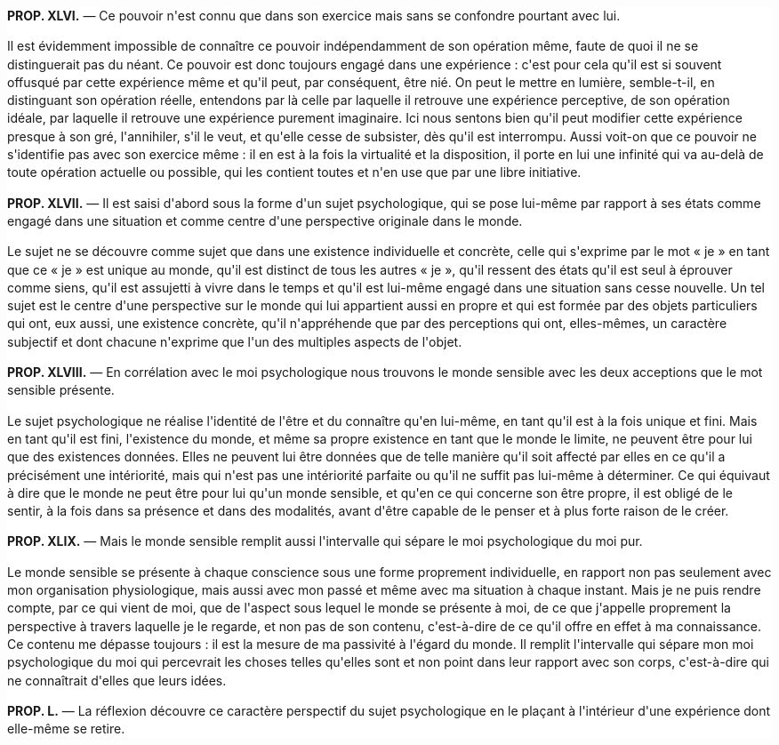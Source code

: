 **PROP. XLVI.** — Ce pouvoir n'est connu que dans son exercice mais sans se confondre pourtant avec lui.

Il est évidemment impossible de connaître ce pouvoir indépendamment de son opération même, faute de quoi il ne se distinguerait pas du néant. Ce pouvoir est donc toujours engagé dans une expérience : c'est pour cela qu'il est si souvent offusqué par cette expérience même et qu'il peut, par conséquent, être nié. On peut le mettre en lumière, semble-t-il, en distinguant son opération réelle, entendons par là celle par laquelle il retrouve une expérience perceptive, de son opération idéale, par laquelle il retrouve une expérience purement imaginaire. Ici nous sentons bien qu'il peut modifier cette expérience presque à son gré, l'annihiler, s'il le veut, et qu'elle cesse de subsister, dès qu'il est interrompu. Aussi voit-on que ce pouvoir ne s'identifie pas avec son exercice même : il en est à la fois la virtualité et la disposition, il porte en lui une infinité qui va au-delà de toute opération actuelle ou possible, qui les contient toutes et n'en use que par une libre initiative.

**PROP. XLVII.** — Il est saisi d'abord sous la forme d'un sujet psychologique, qui se pose lui-même par rapport à ses états comme engagé dans une situation et comme centre d'une perspective originale dans le monde.

Le sujet ne se découvre comme sujet que dans une existence individuelle et concrète, celle qui s'exprime par le mot « je » en tant que ce « je » est unique au monde, qu'il est distinct de tous les autres « je », qu'il ressent des états qu'il est seul à éprouver comme siens, qu'il est assujetti à vivre dans le temps et qu'il est lui-même engagé dans une situation sans cesse nouvelle. Un tel sujet est le centre d'une perspective sur le monde qui lui appartient aussi en propre et qui est formée par des objets particuliers qui ont, eux aussi, une existence concrète, qu'il n'appréhende que par des perceptions qui ont, elles-mêmes, un caractère subjectif et dont chacune n'exprime que l'un des multiples aspects de l'objet.

**PROP. XLVIII.** — En corrélation avec le moi psychologique nous trouvons le monde sensible avec les deux acceptions que le mot sensible présente.

Le sujet psychologique ne réalise l'identité de l'être et du connaître qu'en lui-même, en tant qu'il est à la fois unique et fini. Mais en tant qu'il est fini, l'existence du monde, et même sa propre existence en tant que le monde le limite, ne peuvent être pour lui que des existences données. Elles ne peuvent lui être données que de telle manière qu'il soit affecté par elles en ce qu'il a précisément une intériorité, mais qui n'est pas une intériorité parfaite ou qu'il ne suffit pas lui-même à déterminer. Ce qui équivaut à dire que le monde ne peut être pour lui qu'un monde sensible, et qu'en ce qui concerne son être propre, il est obligé de le sentir, à la fois dans sa présence et dans des modalités, avant d'être capable de le penser et à plus forte raison de le créer.

**PROP. XLIX.** — Mais le monde sensible remplit aussi l'intervalle qui sépare le moi psychologique du moi pur.

Le monde sensible se présente à chaque conscience sous une forme proprement individuelle, en rapport non pas seulement avec mon organisation physiologique, mais aussi avec mon passé et même avec ma situation à chaque instant. Mais je ne puis rendre compte, par ce qui vient de moi, que de l'aspect sous lequel le monde se présente à moi, de ce que j'appelle proprement la perspective à travers laquelle je le regarde, et non pas de son contenu, c'est-à-dire de ce qu'il offre en effet à ma connaissance. Ce contenu me dépasse toujours : il est la mesure de ma passivité à l'égard du monde. Il remplit l'intervalle qui sépare mon moi psychologique du moi qui percevrait les choses telles qu'elles sont et non point dans leur rapport avec son corps, c'est-à-dire qui ne connaîtrait d'elles que leurs idées.

**PROP. L.** — La réflexion découvre ce caractère perspectif du sujet psychologique en le plaçant à l'intérieur d'une expérience dont elle-même se retire.
